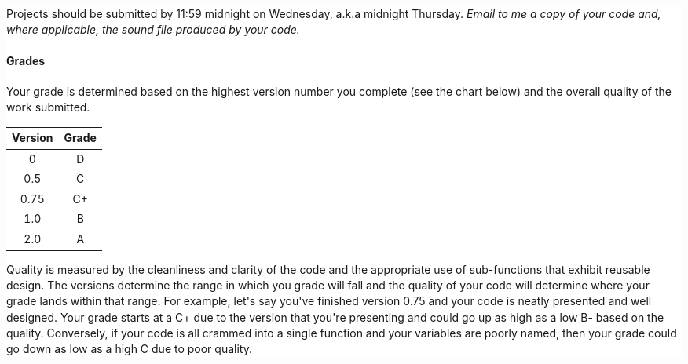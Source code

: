 Projects should be submitted by 11:59 midnight on Wednesday, a.k.a midnight Thursday. *Email to me a copy of your code and, where applicable, the sound file produced by your code.*

#### Grades
Your grade is determined based on the highest version number you complete (see the chart below) and the overall quality of the work submitted.  

| Version | Grade |
| :-----: | :---: |
| 0 | D  |
| 0.5 | C |
| 0.75 | C+ |
| 1.0 | B |
| 2.0 | A |

Quality is measured by the cleanliness and clarity of the code and the appropriate use of sub-functions that exhibit reusable design. The versions determine the range in which you grade will fall and the quality of your code will determine where your grade lands within that range.  For example, let's say you've finished version 0.75 and your code is neatly presented and well designed. Your grade starts at a C+ due to the version that you're presenting and could go up as high as a low B- based on the quality. Conversely, if your code is all crammed into a single function and your variables are poorly named, then your grade could go down as low as a high C due to poor quality.
